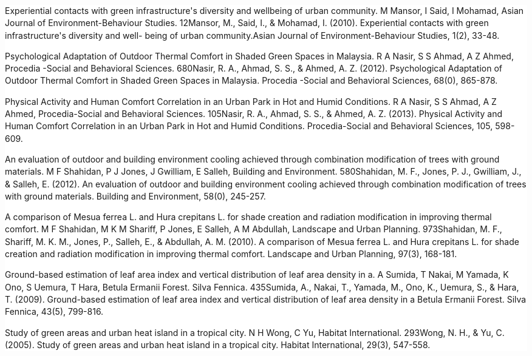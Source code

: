 Experiential contacts with green infrastructure's diversity and wellbeing of urban community. M Mansor, I Said, I Mohamad, Asian Journal of Environment-Behaviour Studies. 12Mansor, M., Said, I., & Mohamad, I. (2010). Experiential contacts with green infrastructure's diversity and well- being of urban community.Asian Journal of Environment-Behaviour Studies, 1(2), 33-48.

Psychological Adaptation of Outdoor Thermal Comfort in Shaded Green Spaces in Malaysia. R A Nasir, S S Ahmad, A Z Ahmed, Procedia -Social and Behavioral Sciences. 680Nasir, R. A., Ahmad, S. S., & Ahmed, A. Z. (2012). Psychological Adaptation of Outdoor Thermal Comfort in Shaded Green Spaces in Malaysia. Procedia -Social and Behavioral Sciences, 68(0), 865-878.

Physical Activity and Human Comfort Correlation in an Urban Park in Hot and Humid Conditions. R A Nasir, S S Ahmad, A Z Ahmed, Procedia-Social and Behavioral Sciences. 105Nasir, R. A., Ahmad, S. S., & Ahmed, A. Z. (2013). Physical Activity and Human Comfort Correlation in an Urban Park in Hot and Humid Conditions. Procedia-Social and Behavioral Sciences, 105, 598-609.

An evaluation of outdoor and building environment cooling achieved through combination modification of trees with ground materials. M F Shahidan, P J Jones, J Gwilliam, E Salleh, Building and Environment. 580Shahidan, M. F., Jones, P. J., Gwilliam, J., & Salleh, E. (2012). An evaluation of outdoor and building environment cooling achieved through combination modification of trees with ground materials. Building and Environment, 58(0), 245-257.

A comparison of Mesua ferrea L. and Hura crepitans L. for shade creation and radiation modification in improving thermal comfort. M F Shahidan, M K M Shariff, P Jones, E Salleh, A M Abdullah, Landscape and Urban Planning. 973Shahidan, M. F., Shariff, M. K. M., Jones, P., Salleh, E., & Abdullah, A. M. (2010). A comparison of Mesua ferrea L. and Hura crepitans L. for shade creation and radiation modification in improving thermal comfort. Landscape and Urban Planning, 97(3), 168-181.

Ground-based estimation of leaf area index and vertical distribution of leaf area density in a. A Sumida, T Nakai, M Yamada, K Ono, S Uemura, T Hara, Betula Ermanii Forest. Silva Fennica. 435Sumida, A., Nakai, T., Yamada, M., Ono, K., Uemura, S., & Hara, T. (2009). Ground-based estimation of leaf area index and vertical distribution of leaf area density in a Betula Ermanii Forest. Silva Fennica, 43(5), 799-816.

Study of green areas and urban heat island in a tropical city. N H Wong, C Yu, Habitat International. 293Wong, N. H., & Yu, C. (2005). Study of green areas and urban heat island in a tropical city. Habitat International, 29(3), 547-558.